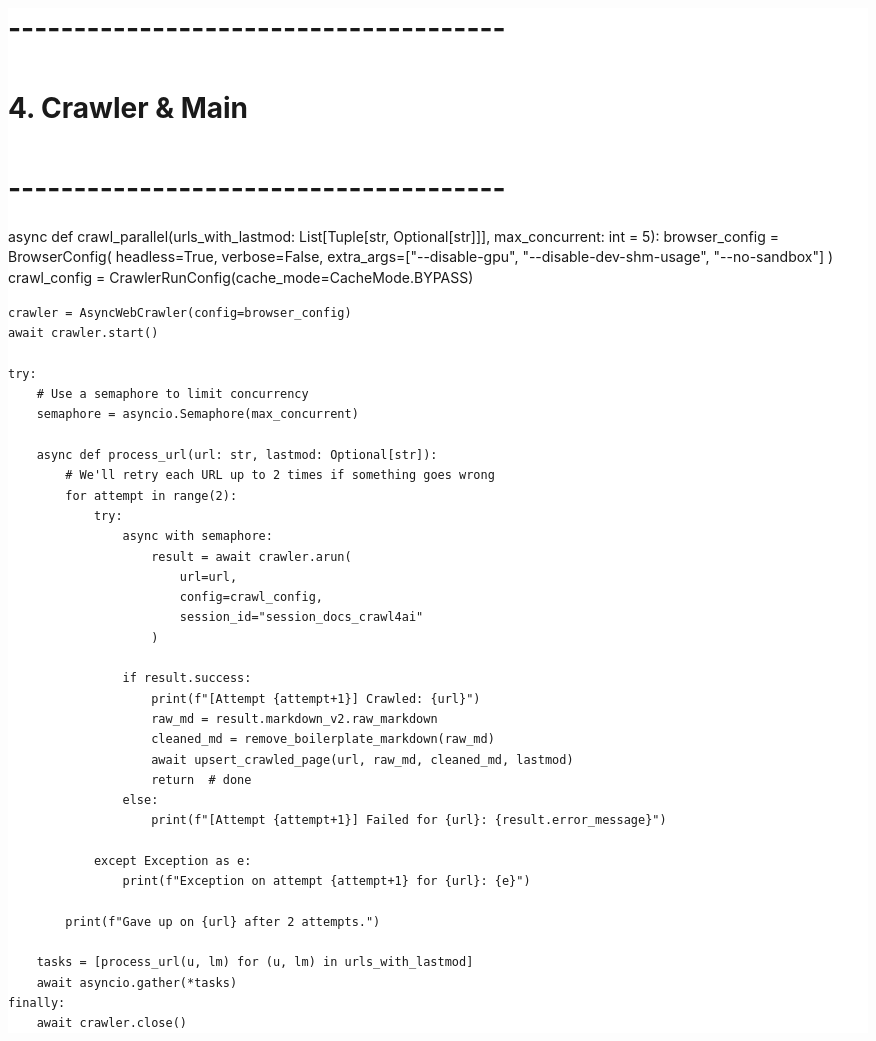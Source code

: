 # --------------------------------------
# 4. Crawler & Main
# --------------------------------------
async def crawl_parallel(urls_with_lastmod: List[Tuple[str, Optional[str]]], max_concurrent: int = 5):
	browser_config = BrowserConfig(
		headless=True,
		verbose=False,
		extra_args=["--disable-gpu", "--disable-dev-shm-usage", "--no-sandbox"]
	)
	crawl_config = CrawlerRunConfig(cache_mode=CacheMode.BYPASS)

	crawler = AsyncWebCrawler(config=browser_config)
	await crawler.start()

	try:
		# Use a semaphore to limit concurrency
		semaphore = asyncio.Semaphore(max_concurrent)

		async def process_url(url: str, lastmod: Optional[str]):
			# We'll retry each URL up to 2 times if something goes wrong
			for attempt in range(2):
				try:
					async with semaphore:
						result = await crawler.arun(
							url=url,
							config=crawl_config,
							session_id="session_docs_crawl4ai"
						)

					if result.success:
						print(f"[Attempt {attempt+1}] Crawled: {url}")
						raw_md = result.markdown_v2.raw_markdown
						cleaned_md = remove_boilerplate_markdown(raw_md)
						await upsert_crawled_page(url, raw_md, cleaned_md, lastmod)
						return  # done
					else:
						print(f"[Attempt {attempt+1}] Failed for {url}: {result.error_message}")

				except Exception as e:
					print(f"Exception on attempt {attempt+1} for {url}: {e}")

			print(f"Gave up on {url} after 2 attempts.")

		tasks = [process_url(u, lm) for (u, lm) in urls_with_lastmod]
		await asyncio.gather(*tasks)
	finally:
		await crawler.close()
